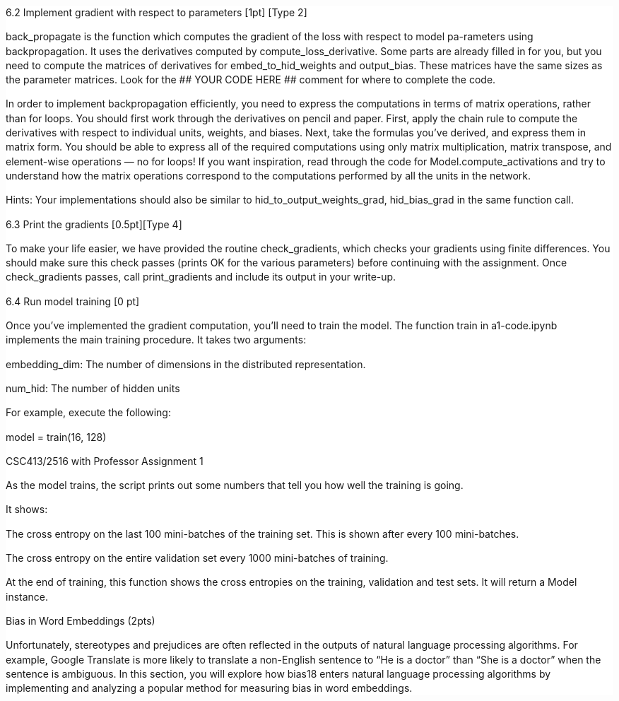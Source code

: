 6.2 Implement gradient with respect to parameters [1pt] [Type 2]

back_propagate is the function which computes the gradient of the loss with respect to model pa-rameters using backpropagation. It uses the derivatives computed by compute_loss_derivative. Some parts are already filled in for you, but you need to compute the matrices of derivatives for embed_to_hid_weights and output_bias. These matrices have the same sizes as the parameter matrices. Look for the ## YOUR CODE HERE ## comment for where to complete the code.

In order to implement backpropagation efficiently, you need to express the computations in terms of matrix operations, rather than for loops. You should first work through the derivatives on pencil and paper. First, apply the chain rule to compute the derivatives with respect to individual units, weights, and biases. Next, take the formulas you’ve derived, and express them in matrix form. You should be able to express all of the required computations using only matrix multiplication, matrix transpose, and element-wise operations — no for loops! If you want inspiration, read through the code for Model.compute_activations and try to understand how the matrix operations correspond to the computations performed by all the units in the network.

Hints: Your implementations should also be similar to hid_to_output_weights_grad, hid_bias_grad in the same function call.

6.3 Print the gradients [0.5pt][Type 4]

To make your life easier, we have provided the routine check_gradients, which checks your gradients using finite differences. You should make sure this check passes (prints OK for the various parameters) before continuing with the assignment. Once check_gradients passes, call print_gradients and include its output in your write-up.

6.4 Run model training [0 pt]

Once you’ve implemented the gradient computation, you’ll need to train the model. The function train in a1-code.ipynb implements the main training procedure. It takes two arguments:

embedding_dim: The number of dimensions in the distributed representation.

num_hid: The number of hidden units

For example, execute the following:

model = train(16, 128)

CSC413/2516 with Professor Assignment 1

As the model trains, the script prints out some numbers that tell you how well the training is going.

It shows:

The cross entropy on the last 100 mini-batches of the training set. This is shown after every 100 mini-batches.

The cross entropy on the entire validation set every 1000 mini-batches of training.

At the end of training, this function shows the cross entropies on the training, validation and test sets. It will return a Model instance.

Bias in Word Embeddings (2pts)

Unfortunately, stereotypes and prejudices are often reflected in the outputs of natural language processing algorithms. For example, Google Translate is more likely to translate a non-English sentence to “He is a doctor” than “She is a doctor” when the sentence is ambiguous. In this section, you will explore how bias18 enters natural language processing algorithms by implementing and analyzing a popular method for measuring bias in word embeddings.

